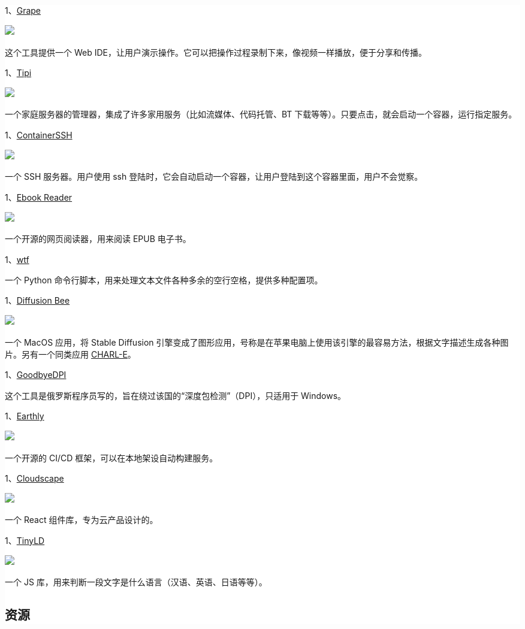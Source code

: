 1、[Grape](https://www.grape.codes/)

![](https://cdn.beekka.com/blogimg/asset/202209/bg2022091004.webp)

这个工具提供一个 Web IDE，让用户演示操作。它可以把操作过程录制下来，像视频一样播放，便于分享和传播。

1、[Tipi](https://github.com/meienberger/runtipi)

![](https://cdn.beekka.com/blogimg/asset/202209/bg2022091101.webp)

一个家庭服务器的管理器，集成了许多家用服务（比如流媒体、代码托管、BT 下载等等）。只要点击，就会启动一个容器，运行指定服务。

1、[ContainerSSH](https://github.com/ContainerSSH/ContainerSSH)

![](https://cdn.beekka.com/blogimg/asset/202209/bg2022091109.webp)

一个 SSH 服务器。用户使用 ssh 登陆时，它会自动启动一个容器，让用户登陆到这个容器里面，用户不会觉察。

1、[Ebook Reader](https://github.com/ttu-ttu/ebook-reader)

![](https://cdn.beekka.com/blogimg/asset/202209/bg2022091110.webp)

一个开源的网页阅读器，用来阅读 EPUB 电子书。

1、[wtf](https://github.com/dlenski/wtf)

一个 Python 命令行脚本，用来处理文本文件各种多余的空行空格，提供多种配置项。

1、[Diffusion Bee](https://diffusionbee.com/)

![](https://cdn.beekka.com/blogimg/asset/202209/bg2022091301.webp)

一个 MacOS 应用，将 Stable Diffusion 引擎变成了图形应用，号称是在苹果电脑上使用该引擎的最容易方法，根据文字描述生成各种图片。另有一个同类应用 [CHARL-E](https://www.charl-e.com/)。

1、[GoodbyeDPI](https://github.com/ValdikSS/GoodbyeDPI)

这个工具是俄罗斯程序员写的，旨在绕过该国的“深度包检测”（DPI），只适用于 Windows。

1、[Earthly](https://earthly.dev/)

![](https://cdn.beekka.com/blogimg/asset/202207/bg2022072502.webp)

一个开源的 CI/CD 框架，可以在本地架设自动构建服务。

1、[Cloudscape](https://cloudscape.design/)

![](https://cdn.beekka.com/blogimg/asset/202207/bg2022072503.webp)

一个 React 组件库，专为云产品设计的。

1、[TinyLD](https://github.com/komodojp/tinyld)

![](https://cdn.beekka.com/blogimg/asset/202207/bg2022072810.webp)

一个 JS 库，用来判断一段文字是什么语言（汉语、英语、日语等等）。

## 资源 
